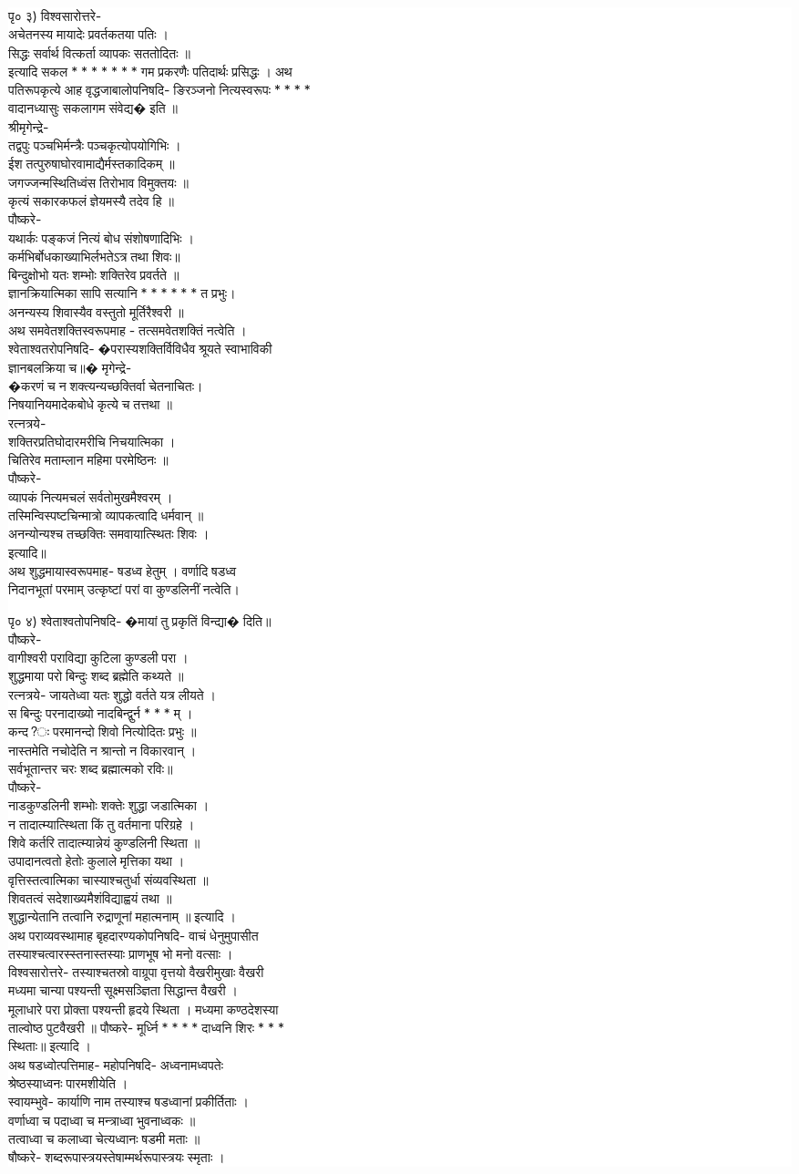 पृ० ३) विश्वसारोत्तरे-   
अचेतनस्य मायादेः प्रवर्तकतया पतिः ।  
सिद्धः सर्वार्थ वित्कर्ता व्यापकः सततोदितः ॥  
इत्यादि सकल * * * * * * * गम प्रकरणैः पतिदार्थः प्रसिद्धः । अथ   
पतिरूपकृत्ये आह वृद्धजाबालोपनिषदि- ङिरञ्जनो नित्यस्वरूपः * * * *   
वादानध्यासुः सकलागम संवेद्य� इति ॥  
श्रीमृगेन्द्रे-   
तद्वपुः पञ्चभिर्मन्त्रैः पञ्चकृत्योपयोगिभिः ।  
ईश तत्पुरुषाघोरवामाद्यैर्मस्तकादिकम् ॥  
जगज्जन्मस्थितिध्वंस तिरोभाव विमुक्तयः ॥  
कृत्यं सकारकफलं ज्ञेयमस्यै तदेव हि ॥  
पौष्करे-   
यथार्कः पङ्कजं नित्यं बोध संशोषणादिभिः ।  
कर्मभिर्बोधकाख्याभिर्लभतेऽत्र तथा शिवः॥  
बिन्दुक्षोभो यतः शम्भोः शक्तिरेव प्रवर्तते ॥   
ज्ञानक्रियात्मिका सापि सत्यानि * * * * * * त प्रभुः।  
अनन्यस्य शिवास्यैव वस्तुतो मूर्तिरैश्वरी ॥  
अथ समवेतशक्तिस्वरूपमाह - तत्समवेतशक्तिं नत्वेति ।   
श्वेताश्वतरोपनिषदि- �परास्यशक्तिर्विविधैव श्रूयते स्वाभाविकी   
ज्ञानबलक्रिया च॥� मृगेन्द्रे-   
�करणं च न शक्त्यन्यच्छक्तिर्वा चेतनाचितः।  
निषयानियमादेकबोधे कृत्ये च तत्तथा ॥  
रत्नत्रये-   
शक्तिरप्रतिघोदारमरीचि निचयात्मिका ।  
चितिरेव मताम्लान महिमा परमेष्ठिनः ॥  
पौष्करे-   
व्यापकं नित्यमचलं सर्वतोमुखमैश्वरम् ।  
तस्मिन्विस्पष्टचिन्मात्रो व्यापकत्वादि धर्मवान् ॥  
अनन्योन्यश्च तच्छक्तिः समवायात्स्थितः शिवः ।  
इत्यादि॥   
अथ शुद्धमायास्वरूपमाह- षडध्व हेतुम् । वर्णादि षडध्व   
निदानभूतां परमाम् उत्कृष्टां परां वा कुण्डलिनीं नत्वेति।   
  
पृ० ४) श्वेताश्वतोपनिषदि- �मायां तु प्रकृतिं विन्द्या� दिति॥   
पौष्करे-   
वागीश्वरी पराविद्या कुटिला कुण्डली परा ।  
शुद्धमाया परो बिन्दुः शब्द ब्रह्मेति कथ्यते ॥  
रत्नत्रये- जायतेध्वा यतः शुद्धो वर्तते यत्र लीयते ।  
स बिन्दुः परनादाख्यो नादबिन्द्वुर्न * * * म् ।  
कन्द?ः परमानन्दो शिवो नित्योदितः प्रभुः ॥  
नास्तमेति नचोदेति न श्रान्तो न विकारवान् ।  
सर्वभूतान्तर चरः शब्द ब्रह्मात्मको रविः॥  
पौष्करे-   
नाडकुण्डलिनी शम्भोः शक्तेः शुद्धा जडात्मिका ।  
न तादात्म्यात्स्थिता किं तु वर्तमाना परिग्रहे ।  
शिवे कर्तरि तादात्म्यान्नेयं कुण्डलिनी स्थिता ॥  
उपादानत्वतो हेतोः कुलाले मृत्तिका यथा ।  
वृत्तिस्तत्वात्मिका चास्याश्चतुर्धा संव्यवस्थिता ॥  
शिवतत्वं सदेशाख्यमैशंविद्याह्वयं तथा ॥  
शुद्धान्येतानि तत्वानि रुद्राणूनां महात्मनाम् ॥ इत्यादि ।  
अथ पराव्यवस्थामाह बृहदारण्यकोपनिषदि- वाचं धेनुमुपासीत   
तस्याश्चत्वारस्स्तनास्तस्याः प्राणभूष भो मनो वत्साः ।   
विश्वसारोत्तरे- तस्याश्चतस्रो वाग्रूपा वृत्तयो वैखरीमुखाः वैखरी   
मध्यमा चान्या पश्यन्ती सूक्ष्मसञ्ज्ञिता सिद्धान्त वैखरी ।   
मूलाधारे परा प्रोक्ता पश्यन्ती हृदये स्थिता । मध्यमा कण्ठदेशस्या   
ताल्वोष्ठ पुटवैखरी ॥ पौष्करे- मूर्ध्नि * * * * दाध्वनि शिरः * * *   
स्थिताः॥ इत्यादि ।  
अथ षडध्वोत्पत्तिमाह- महोपनिषदि- अध्वनामध्वपतेः   
श्रेष्ठस्याध्वनः पारमशीयेति ।  
स्वायम्भुवे- कार्याणि नाम तस्याश्च षडध्वानां प्रकीर्तिताः ।  
वर्णाध्वा च पदाध्वा च मन्त्राध्वा भुवनाध्वकः ॥  
तत्वाध्वा च कलाध्वा चेत्यध्वानः षडमी मताः ॥   
षौष्करे- शब्दरूपास्त्रयस्तेषाम्मर्थरूपास्त्रयः स्मृताः ।  
  